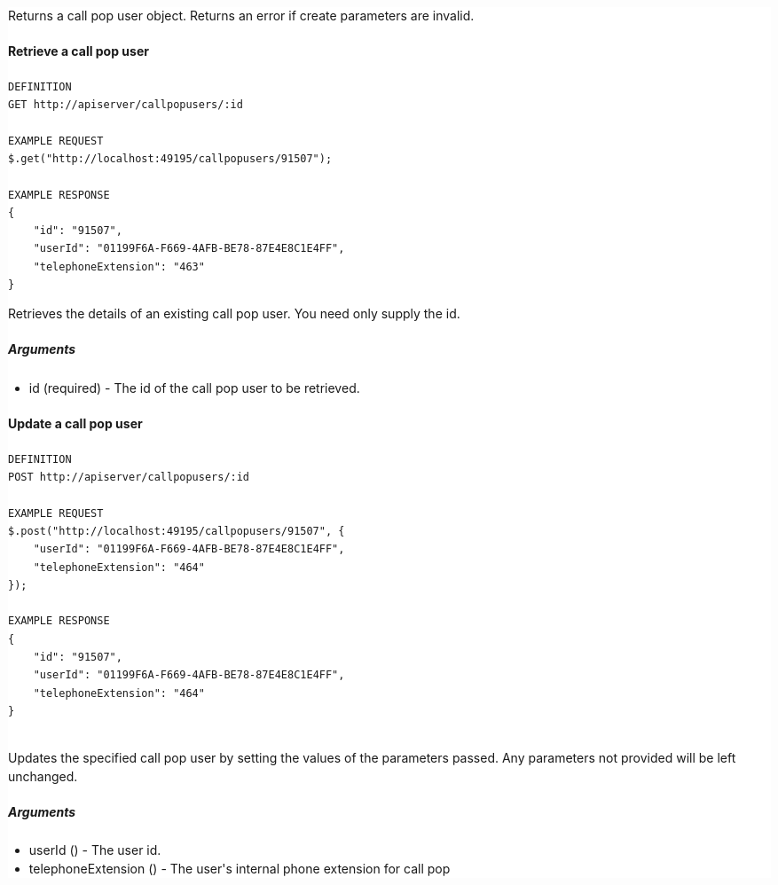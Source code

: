 Returns a call pop user object. Returns an error if create parameters are invalid.

#### Retrieve a call pop user

```
DEFINITION
GET http://apiserver/callpopusers/:id

EXAMPLE REQUEST
$.get("http://localhost:49195/callpopusers/91507");

EXAMPLE RESPONSE
{
    "id": "91507",
    "userId": "01199F6A-F669-4AFB-BE78-87E4E8C1E4FF",
    "telephoneExtension": "463"
}

```

Retrieves the details of an existing call pop user. You need only supply the id.

##### Arguments

* id (required) - The id of the call pop user to be retrieved.

#### Update a call pop user

```
DEFINITION
POST http://apiserver/callpopusers/:id

EXAMPLE REQUEST
$.post("http://localhost:49195/callpopusers/91507", {
    "userId": "01199F6A-F669-4AFB-BE78-87E4E8C1E4FF",
    "telephoneExtension": "464"
});

EXAMPLE RESPONSE
{
    "id": "91507",
    "userId": "01199F6A-F669-4AFB-BE78-87E4E8C1E4FF",
    "telephoneExtension": "464"
}


```

Updates the specified call pop user by setting the values of the parameters passed. Any parameters not provided will be left unchanged.

##### Arguments

* userId () - The user id.
* telephoneExtension () - The user's internal phone extension for call pop
